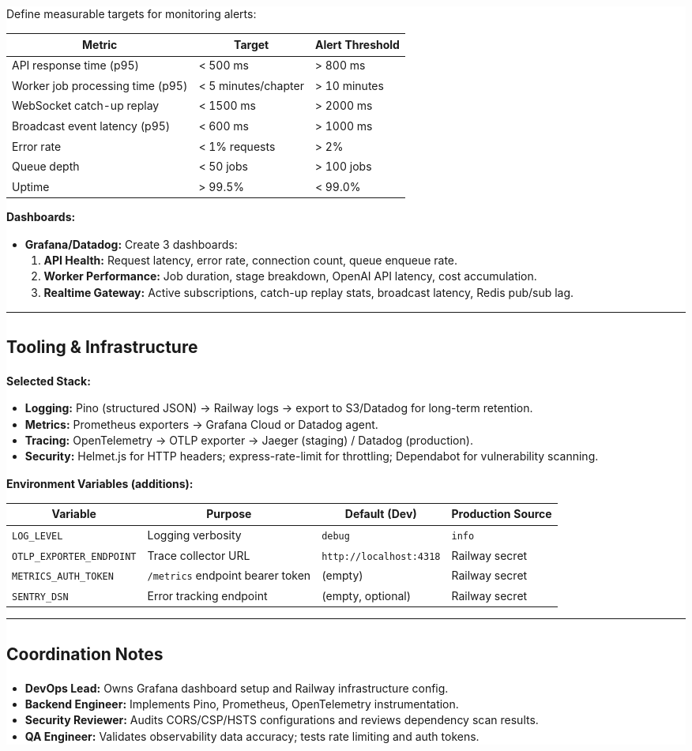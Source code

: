 Define measurable targets for monitoring alerts:

| Metric | Target | Alert Threshold |
|--------|--------|----------------|
| API response time (p95) | < 500 ms | > 800 ms |
| Worker job processing time (p95) | < 5 minutes/chapter | > 10 minutes |
| WebSocket catch-up replay | < 1500 ms | > 2000 ms |
| Broadcast event latency (p95) | < 600 ms | > 1000 ms |
| Error rate | < 1% requests | > 2% |
| Queue depth | < 50 jobs | > 100 jobs |
| Uptime | > 99.5% | < 99.0% |

**Dashboards:**
- **Grafana/Datadog:** Create 3 dashboards:
  1. **API Health:** Request latency, error rate, connection count, queue enqueue rate.
  2. **Worker Performance:** Job duration, stage breakdown, OpenAI API latency, cost accumulation.
  3. **Realtime Gateway:** Active subscriptions, catch-up replay stats, broadcast latency, Redis pub/sub lag.

---

## Tooling & Infrastructure

**Selected Stack:**
- **Logging:** Pino (structured JSON) → Railway logs → export to S3/Datadog for long-term retention.
- **Metrics:** Prometheus exporters → Grafana Cloud or Datadog agent.
- **Tracing:** OpenTelemetry → OTLP exporter → Jaeger (staging) / Datadog (production).
- **Security:** Helmet.js for HTTP headers; express-rate-limit for throttling; Dependabot for vulnerability scanning.

**Environment Variables (additions):**

| Variable | Purpose | Default (Dev) | Production Source |
|----------|---------|---------------|-------------------|
| `LOG_LEVEL` | Logging verbosity | `debug` | `info` |
| `OTLP_EXPORTER_ENDPOINT` | Trace collector URL | `http://localhost:4318` | Railway secret |
| `METRICS_AUTH_TOKEN` | `/metrics` endpoint bearer token | (empty) | Railway secret |
| `SENTRY_DSN` | Error tracking endpoint | (empty, optional) | Railway secret |

---

## Coordination Notes

- **DevOps Lead:** Owns Grafana dashboard setup and Railway infrastructure config.
- **Backend Engineer:** Implements Pino, Prometheus, OpenTelemetry instrumentation.
- **Security Reviewer:** Audits CORS/CSP/HSTS configurations and reviews dependency scan results.
- **QA Engineer:** Validates observability data accuracy; tests rate limiting and auth tokens.
